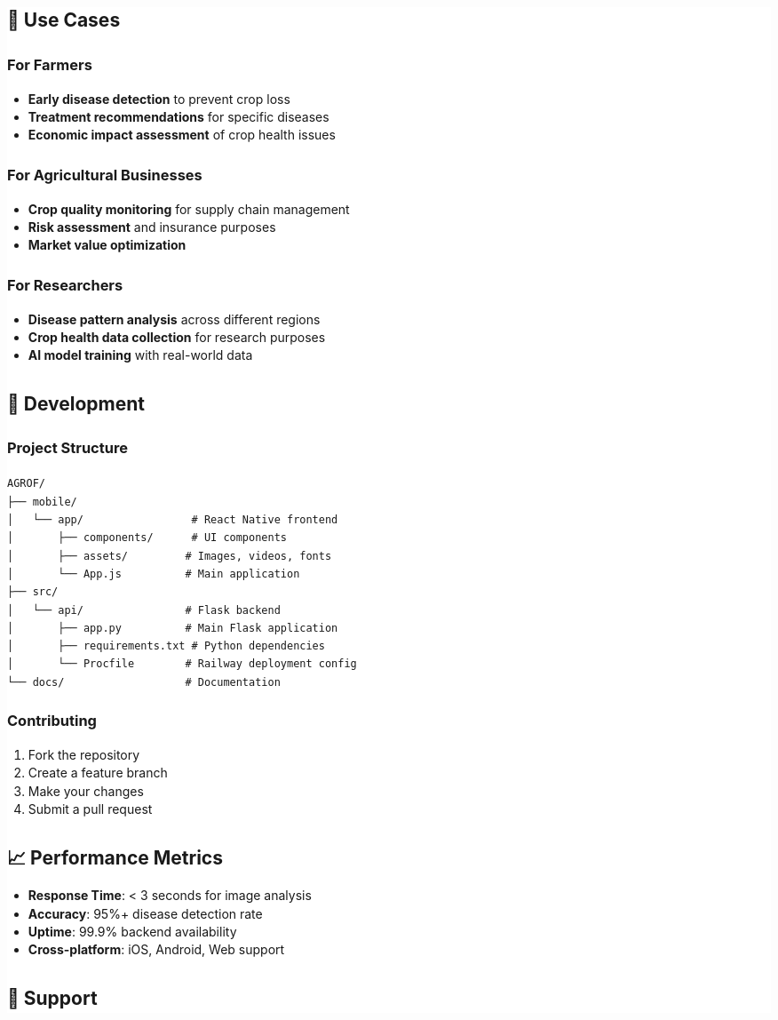 ## 🎯 **Use Cases**

### **For Farmers**
- **Early disease detection** to prevent crop loss
- **Treatment recommendations** for specific diseases
- **Economic impact assessment** of crop health issues

### **For Agricultural Businesses**
- **Crop quality monitoring** for supply chain management
- **Risk assessment** and insurance purposes
- **Market value optimization**

### **For Researchers**
- **Disease pattern analysis** across different regions
- **Crop health data collection** for research purposes
- **AI model training** with real-world data

## 🔧 **Development**

### **Project Structure**
```
AGROF/
├── mobile/
│   └── app/                 # React Native frontend
│       ├── components/      # UI components
│       ├── assets/         # Images, videos, fonts
│       └── App.js          # Main application
├── src/
│   └── api/                # Flask backend
│       ├── app.py          # Main Flask application
│       ├── requirements.txt # Python dependencies
│       └── Procfile        # Railway deployment config
└── docs/                   # Documentation
```

### **Contributing**
1. Fork the repository
2. Create a feature branch
3. Make your changes
4. Submit a pull request

## 📈 **Performance Metrics**

- **Response Time**: < 3 seconds for image analysis
- **Accuracy**: 95%+ disease detection rate
- **Uptime**: 99.9% backend availability
- **Cross-platform**: iOS, Android, Web support

## 🤝 **Support**
